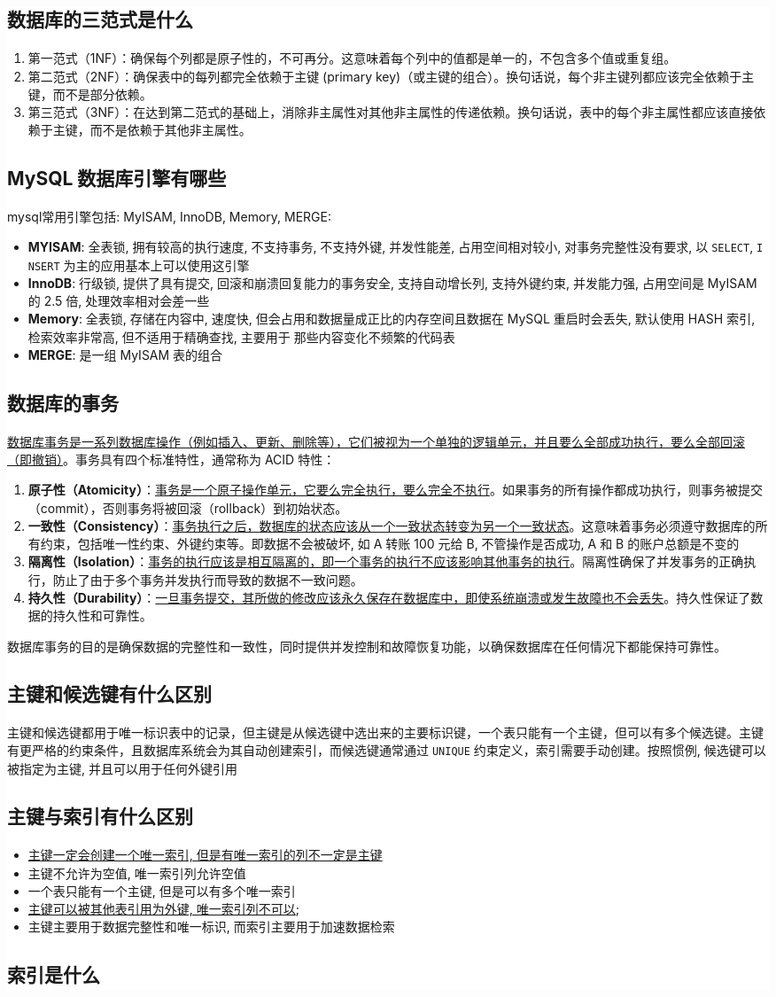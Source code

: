 ## 数据库的三范式是什么

1.  第一范式（1NF）：确保每个列都是原子性的，不可再分。这意味着每个列中的值都是单一的，不包含多个值或重复组。
2.  第二范式（2NF）：确保表中的每列都完全依赖于主键 (primary key)（或主键的组合）。换句话说，每个非主键列都应该完全依赖于主键，而不是部分依赖。
3.  第三范式（3NF）：在达到第二范式的基础上，消除非主属性对其他非主属性的传递依赖。换句话说，表中的每个非主属性都应该直接依赖于主键，而不是依赖于其他非主属性。



## MySQL 数据库引擎有哪些

mysql常用引擎包括: MyISAM, InnoDB, Memory, MERGE:

*   **MYISAM**: 全表锁, 拥有较高的执行速度, 不支持事务, 不支持外键, 并发性能差, 占用空间相对较小, 对事务完整性没有要求, 以 `SELECT`, `INSERT` 为主的应用基本上可以使用这引擎
*   **InnoDB**: 行级锁, 提供了具有提交, 回滚和崩溃回复能力的事务安全, 支持自动增长列, 支持外键约束, 并发能力强, 占用空间是 MyISAM 的 2.5 倍, 处理效率相对会差一些
*   **Memory**: 全表锁, 存储在内容中, 速度快, 但会占用和数据量成正比的内存空间且数据在 MySQL 重启时会丢失, 默认使用 HASH 索引, 检索效率非常高, 但不适用于精确查找, 主要用于 那些内容变化不频繁的代码表
*   **MERGE**: 是一组 MyISAM 表的组合



## 数据库的事务

<u>数据库事务是一系列数据库操作（例如插入、更新、删除等），它们被视为一个单独的逻辑单元，并且要么全部成功执行，要么全部回滚（即撤销）</u>。事务具有四个标准特性，通常称为 ACID 特性：

1.  **原子性（Atomicity）**：<u>事务是一个原子操作单元，它要么完全执行，要么完全不执行</u>。如果事务的所有操作都成功执行，则事务被提交（commit），否则事务将被回滚（rollback）到初始状态。
2.  **一致性（Consistency）**：<u>事务执行之后，数据库的状态应该从一个一致状态转变为另一个一致状态</u>。这意味着事务必须遵守数据库的所有约束，包括唯一性约束、外键约束等。即数据不会被破坏, 如 A 转账 100 元给 B, 不管操作是否成功, A 和 B 的账户总额是不变的
3.  **隔离性（Isolation）**：<u>事务的执行应该是相互隔离的，即一个事务的执行不应该影响其他事务的执行</u>。隔离性确保了并发事务的正确执行，防止了由于多个事务并发执行而导致的数据不一致问题。
4.  **持久性（Durability）**：<u>一旦事务提交，其所做的修改应该永久保存在数据库中，即使系统崩溃或发生故障也不会丢失</u>。持久性保证了数据的持久性和可靠性。

数据库事务的目的是确保数据的完整性和一致性，同时提供并发控制和故障恢复功能，以确保数据库在任何情况下都能保持可靠性。



## 主键和候选键有什么区别

主键和候选键都用于唯一标识表中的记录，但主键是从候选键中选出来的主要标识键，一个表只能有一个主键，但可以有多个候选键。主键有更严格的约束条件，且数据库系统会为其自动创建索引，而候选键通常通过 `UNIQUE` 约束定义，索引需要手动创建。按照惯例, 候选键可以被指定为主键, 并且可以用于任何外键引用



## 主键与索引有什么区别

*   <u>主键一定会创建一个唯一索引, 但是有唯一索引的列不一定是主键</u>
*   主键不允许为空值, 唯一索引列允许空值
*   一个表只能有一个主键, 但是可以有多个唯一索引
*   <u>主键可以被其他表引用为外键, 唯一索引列不可以</u>;
*   主键主要用于数据完整性和唯一标识, 而索引主要用于加速数据检索



## 索引是什么
